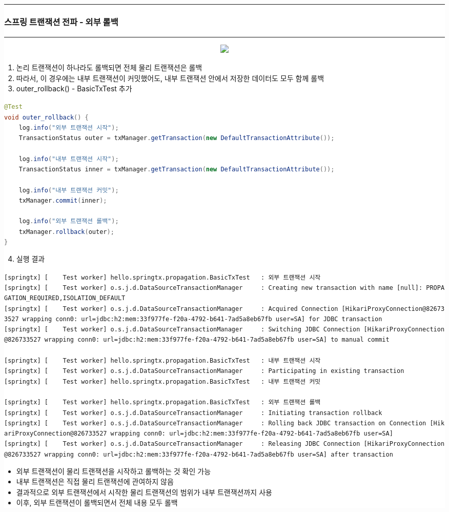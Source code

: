 -----
### 스프링 트랜잭션 전파 - 외부 롤백
-----
<div align="center">
<img src="https://github.com/user-attachments/assets/164bf396-33af-4e15-ae34-3e3b9a15b5bd">
</div>

1. 논리 트랜잭션이 하나라도 롤백되면 전체 물리 트랜잭션은 롤백
2. 따라서, 이 경우에는 내부 트랜잭션이 커밋했어도, 내부 트랜잭션 안에서 저장한 데이터도 모두 함께 롤백
3. outer_rollback() - BasicTxTest 추가
```java
@Test
void outer_rollback() {
    log.info("외부 트랜잭션 시작");
    TransactionStatus outer = txManager.getTransaction(new DefaultTransactionAttribute());

    log.info("내부 트랜잭션 시작");
    TransactionStatus inner = txManager.getTransaction(new DefaultTransactionAttribute());

    log.info("내부 트랜잭션 커밋");
    txManager.commit(inner);

    log.info("외부 트랜잭션 롤백");
    txManager.rollback(outer);
}
```
4. 실행 결과
```
[springtx] [    Test worker] hello.springtx.propagation.BasicTxTest   : 외부 트랜잭션 시작
[springtx] [    Test worker] o.s.j.d.DataSourceTransactionManager     : Creating new transaction with name [null]: PROPAGATION_REQUIRED,ISOLATION_DEFAULT
[springtx] [    Test worker] o.s.j.d.DataSourceTransactionManager     : Acquired Connection [HikariProxyConnection@826733527 wrapping conn0: url=jdbc:h2:mem:33f977fe-f20a-4792-b641-7ad5a8eb67fb user=SA] for JDBC transaction
[springtx] [    Test worker] o.s.j.d.DataSourceTransactionManager     : Switching JDBC Connection [HikariProxyConnection@826733527 wrapping conn0: url=jdbc:h2:mem:33f977fe-f20a-4792-b641-7ad5a8eb67fb user=SA] to manual commit

[springtx] [    Test worker] hello.springtx.propagation.BasicTxTest   : 내부 트랜잭션 시작
[springtx] [    Test worker] o.s.j.d.DataSourceTransactionManager     : Participating in existing transaction
[springtx] [    Test worker] hello.springtx.propagation.BasicTxTest   : 내부 트랜잭션 커밋

[springtx] [    Test worker] hello.springtx.propagation.BasicTxTest   : 외부 트랜잭션 롤백
[springtx] [    Test worker] o.s.j.d.DataSourceTransactionManager     : Initiating transaction rollback
[springtx] [    Test worker] o.s.j.d.DataSourceTransactionManager     : Rolling back JDBC transaction on Connection [HikariProxyConnection@826733527 wrapping conn0: url=jdbc:h2:mem:33f977fe-f20a-4792-b641-7ad5a8eb67fb user=SA]
[springtx] [    Test worker] o.s.j.d.DataSourceTransactionManager     : Releasing JDBC Connection [HikariProxyConnection@826733527 wrapping conn0: url=jdbc:h2:mem:33f977fe-f20a-4792-b641-7ad5a8eb67fb user=SA] after transaction
```
  - 외부 트랜잭션이 물리 트랜잭션을 시작하고 롤백하는 것 확인 가능
  - 내부 트랜잭션은 직접 물리 트랜잭션에 관여하지 않음
  - 결과적으로 외부 트랜잭션에서 시작한 물리 트랜잭션의 범위가 내부 트랜잭션까지 사용
  - 이후, 외부 트랜잭션이 롤백되면서 전체 내용 모두 롤백
